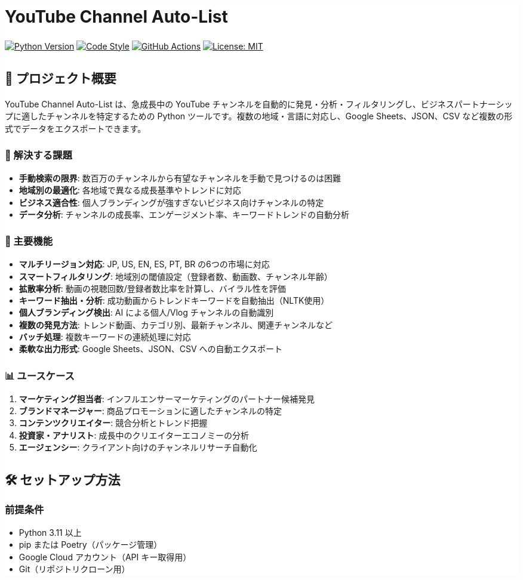 # YouTube Channel Auto-List

[![Python Version](https://img.shields.io/badge/python-3.11%2B-blue)](https://www.python.org/)
[![Code Style](https://img.shields.io/badge/code%20style-black-000000.svg)](https://github.com/psf/black)
[![GitHub Actions](https://img.shields.io/badge/CI-GitHub%20Actions-2088FF?logo=github-actions)](https://github.com/Jun2664/yt-channel-autolist/actions)
[![License: MIT](https://img.shields.io/badge/License-MIT-yellow.svg)](https://opensource.org/licenses/MIT)

## 📖 プロジェクト概要

YouTube Channel Auto-List は、急成長中の YouTube チャンネルを自動的に発見・分析・フィルタリングし、ビジネスパートナーシップに適したチャンネルを特定するための Python ツールです。複数の地域・言語に対応し、Google Sheets、JSON、CSV など複数の形式でデータをエクスポートできます。

### 🎯 解決する課題

- **手動検索の限界**: 数百万のチャンネルから有望なチャンネルを手動で見つけるのは困難
- **地域別の最適化**: 各地域で異なる成長基準やトレンドに対応
- **ビジネス適合性**: 個人ブランディングが強すぎないビジネス向けチャンネルの特定
- **データ分析**: チャンネルの成長率、エンゲージメント率、キーワードトレンドの自動分析

### 🚀 主要機能

- **マルチリージョン対応**: JP, US, EN, ES, PT, BR の6つの市場に対応
- **スマートフィルタリング**: 地域別の閾値設定（登録者数、動画数、チャンネル年齢）
- **拡散率分析**: 動画の視聴回数/登録者数比率を計算し、バイラル性を評価
- **キーワード抽出・分析**: 成功動画からトレンドキーワードを自動抽出（NLTK使用）
- **個人ブランディング検出**: AI による個人/Vlog チャンネルの自動識別
- **複数の発見方法**: トレンド動画、カテゴリ別、最新チャンネル、関連チャンネルなど
- **バッチ処理**: 複数キーワードの連続処理に対応
- **柔軟な出力形式**: Google Sheets、JSON、CSV への自動エクスポート

### 📊 ユースケース

1. **マーケティング担当者**: インフルエンサーマーケティングのパートナー候補発見
2. **ブランドマネージャー**: 商品プロモーションに適したチャンネルの特定
3. **コンテンツクリエイター**: 競合分析とトレンド把握
4. **投資家・アナリスト**: 成長中のクリエイターエコノミーの分析
5. **エージェンシー**: クライアント向けのチャンネルリサーチ自動化

## 🛠️ セットアップ方法

### 前提条件

- Python 3.11 以上
- pip または Poetry（パッケージ管理）
- Google Cloud アカウント（API キー取得用）
- Git（リポジトリクローン用）

